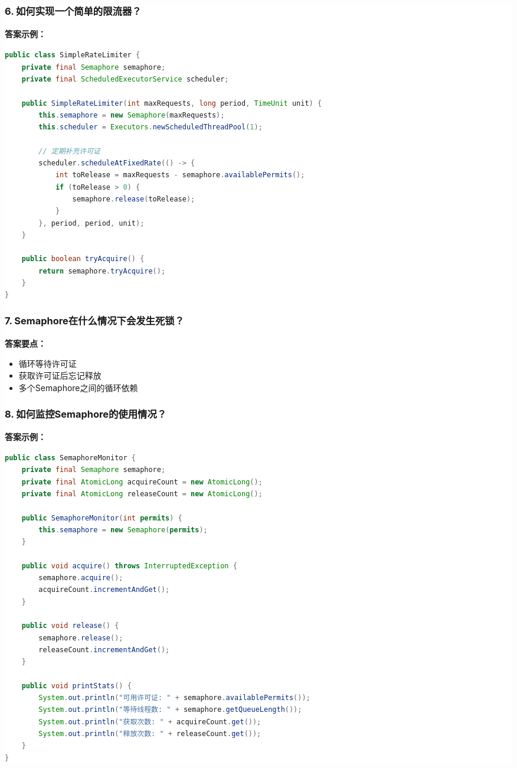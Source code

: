 ### 6. 如何实现一个简单的限流器？

**答案示例：**
```java
public class SimpleRateLimiter {
    private final Semaphore semaphore;
    private final ScheduledExecutorService scheduler;
    
    public SimpleRateLimiter(int maxRequests, long period, TimeUnit unit) {
        this.semaphore = new Semaphore(maxRequests);
        this.scheduler = Executors.newScheduledThreadPool(1);
        
        // 定期补充许可证
        scheduler.scheduleAtFixedRate(() -> {
            int toRelease = maxRequests - semaphore.availablePermits();
            if (toRelease > 0) {
                semaphore.release(toRelease);
            }
        }, period, period, unit);
    }
    
    public boolean tryAcquire() {
        return semaphore.tryAcquire();
    }
}
```

### 7. Semaphore在什么情况下会发生死锁？

**答案要点：**
- 循环等待许可证
- 获取许可证后忘记释放
- 多个Semaphore之间的循环依赖

### 8. 如何监控Semaphore的使用情况？

**答案示例：**
```java
public class SemaphoreMonitor {
    private final Semaphore semaphore;
    private final AtomicLong acquireCount = new AtomicLong();
    private final AtomicLong releaseCount = new AtomicLong();
    
    public SemaphoreMonitor(int permits) {
        this.semaphore = new Semaphore(permits);
    }
    
    public void acquire() throws InterruptedException {
        semaphore.acquire();
        acquireCount.incrementAndGet();
    }
    
    public void release() {
        semaphore.release();
        releaseCount.incrementAndGet();
    }
    
    public void printStats() {
        System.out.println("可用许可证: " + semaphore.availablePermits());
        System.out.println("等待线程数: " + semaphore.getQueueLength());
        System.out.println("获取次数: " + acquireCount.get());
        System.out.println("释放次数: " + releaseCount.get());
    }
}
```